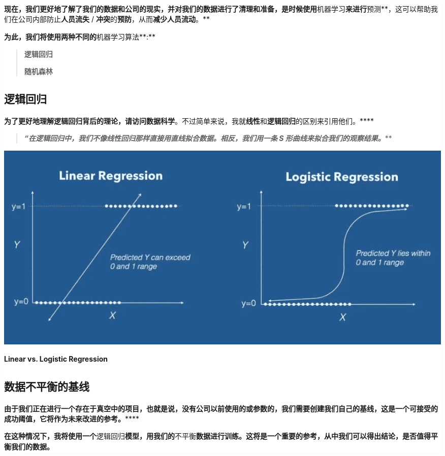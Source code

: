 **现在，我们更好地了解了我们的数据和公司的现实，并对我们的数据进行了清理和准备，是时候使用**机器学习**来进行**预测**，这可以帮助我们在公司内部防止**人员流失** / **冲突**的**预防**，从而**减少人员流动**。**

**为此，我们将使用两种不同的**机器学习算法**:**

> **逻辑回归**
> 
> **随机森林**

## **逻辑回归**

**为了更好地理解逻辑回归背后的理论，请访问数据科学[](https://towardsdatascience.com/logistic-regression-explained-9ee73cede081)**。不过简单来说，我就**线性**和**逻辑回归**的区别来引用他们。****

> ****“在逻辑回归中，我们不像线性回归那样直接用直线拟合数据。相反，我们用一条 S 形曲线来拟合我们的观察结果*。*****

****![](img/ca3f0793629721237144f7fa7c65eb81.png)****

****Linear vs. Logistic Regression****

## ****数据不平衡的基线****

****由于我们正在进行一个存在于**真空**中的项目，也就是说，没有公司以前使用的或**参数**的**，我们需要创建我们自己的**基线**，这是一个**可接受的成功阈值**，它将作为未来**改进**的**参考**。******

**在这种情况下，我将使用一个**逻辑回归**模型，用我们的**不平衡**数据进行训练。这将是一个重要的参考，从中我们可以得出结论，是否值得平衡我们的数据。**
